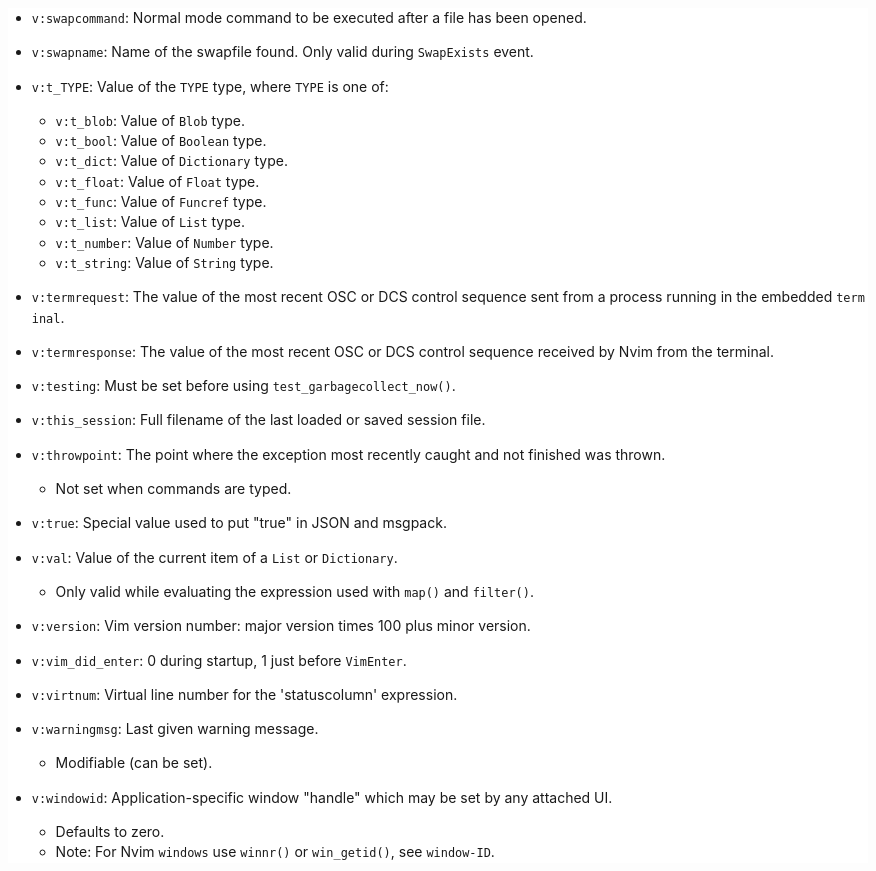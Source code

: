 * `v:swapcommand`: Normal mode command to be executed after a file has been opened.
* `v:swapname`: Name of the swapfile found. Only valid during `SwapExists` event.

* `v:t_TYPE`: Value of the `TYPE` type, where `TYPE` is one of:
    * `v:t_blob`: Value of `Blob` type.
    * `v:t_bool`: Value of `Boolean` type.
    * `v:t_dict`: Value of `Dictionary` type.
    * `v:t_float`: Value of `Float` type.
    * `v:t_func`: Value of `Funcref` type.
    * `v:t_list`: Value of `List` type.
    * `v:t_number`: Value of `Number` type.
    * `v:t_string`: Value of `String` type.
* `v:termrequest`: The value of the most recent OSC or DCS control sequence sent from 
  a process running in the embedded `terminal`.
* `v:termresponse`: The value of the most recent OSC or DCS control sequence received 
  by Nvim from the terminal.

* `v:testing`: Must be set before using `test_garbagecollect_now()`.
* `v:this_session`: Full filename of the last loaded or saved session file.
* `v:throwpoint`: The point where the exception most recently caught and not finished 
  was thrown.
    * Not set when commands are typed.

* `v:true`: Special value used to put "true" in JSON and msgpack.

* `v:val`: Value of the current item of a `List` or `Dictionary`.
    * Only valid while evaluating the expression used with `map()` and `filter()`.

* `v:version`: Vim version number: major version times 100 plus minor version.
* `v:vim_did_enter`: 0 during startup, 1 just before `VimEnter`.
* `v:virtnum`: Virtual line number for the 'statuscolumn' expression.
* `v:warningmsg`: Last given warning message.
    * Modifiable (can be set).

* `v:windowid`: Application-specific window "handle" which may be set by any attached 
  UI.
    * Defaults to zero.
    * Note: For Nvim `windows` use `winnr()` or `win_getid()`, see `window-ID`.


